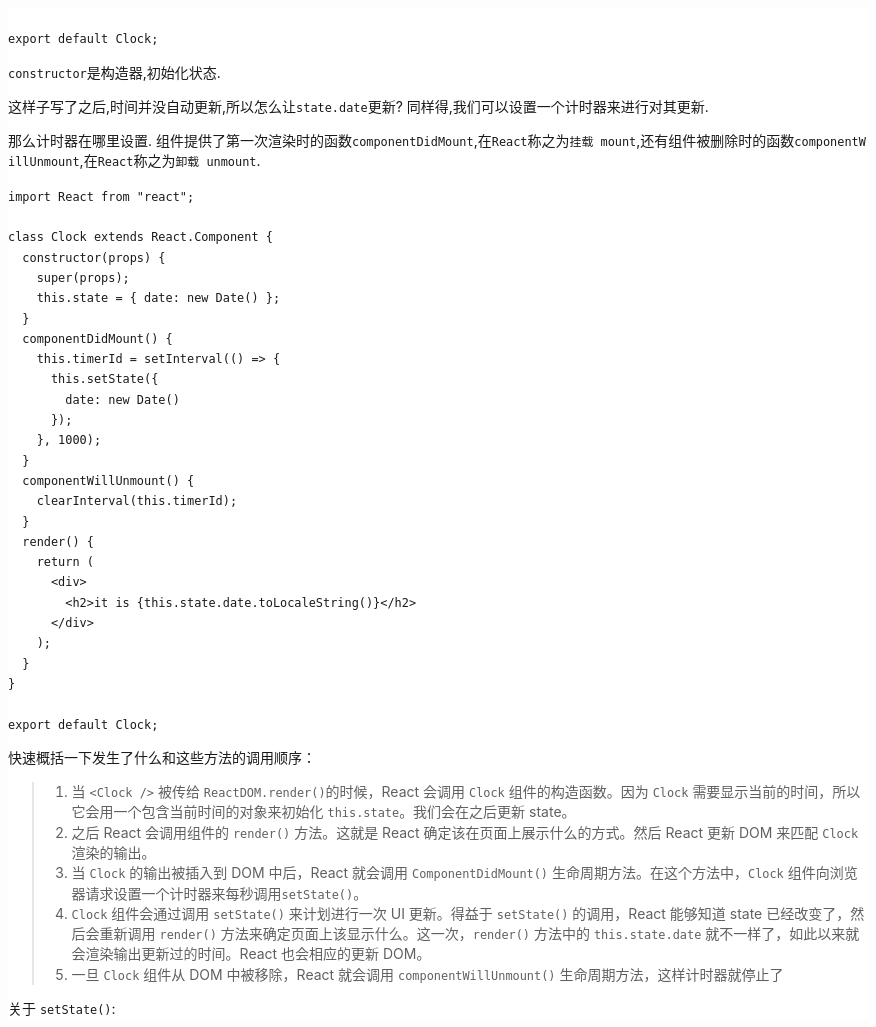 ```react

export default Clock;
```

`constructor`是构造器,初始化状态.

这样子写了之后,时间并没自动更新,所以怎么让`state.date`更新? 同样得,我们可以设置一个计时器来进行对其更新.

那么计时器在哪里设置. 组件提供了第一次渲染时的函数`componentDidMount`,在`React`称之为`挂载 mount`,还有组件被删除时的函数`componentWillUnmount`,在`React`称之为`卸载 unmount`.

```react
import React from "react";

class Clock extends React.Component {
  constructor(props) {
    super(props);
    this.state = { date: new Date() };
  }
  componentDidMount() {
    this.timerId = setInterval(() => {
      this.setState({
        date: new Date()
      });
    }, 1000);
  }
  componentWillUnmount() {
    clearInterval(this.timerId);
  }
  render() {
    return (
      <div>
        <h2>it is {this.state.date.toLocaleString()}</h2>
      </div>
    );
  }
}

export default Clock;

```
快速概括一下发生了什么和这些方法的调用顺序：
>1. 当 `<Clock />` 被传给 `ReactDOM.render()`的时候，React 会调用 `Clock` 组件的构造函数。因为 `Clock` 需要显示当前的时间，所以它会用一个包含当前时间的对象来初始化 `this.state`。我们会在之后更新 state。
>2. 之后 React 会调用组件的 `render()` 方法。这就是 React 确定该在页面上展示什么的方式。然后 React 更新 DOM 来匹配 `Clock` 渲染的输出。
>3. 当 `Clock` 的输出被插入到 DOM 中后，React 就会调用 `ComponentDidMount()` 生命周期方法。在这个方法中，`Clock` 组件向浏览器请求设置一个计时器来每秒调用`setState()`。
>4. `Clock` 组件会通过调用 `setState()` 来计划进行一次 UI 更新。得益于 `setState()` 的调用，React 能够知道 state 已经改变了，然后会重新调用 `render()` 方法来确定页面上该显示什么。这一次，`render()` 方法中的 `this.state.date` 就不一样了，如此以来就会渲染输出更新过的时间。React 也会相应的更新 DOM。
>5. 一旦 `Clock` 组件从 DOM 中被移除，React 就会调用 `componentWillUnmount()` 生命周期方法，这样计时器就停止了

关于 `setState()`:
